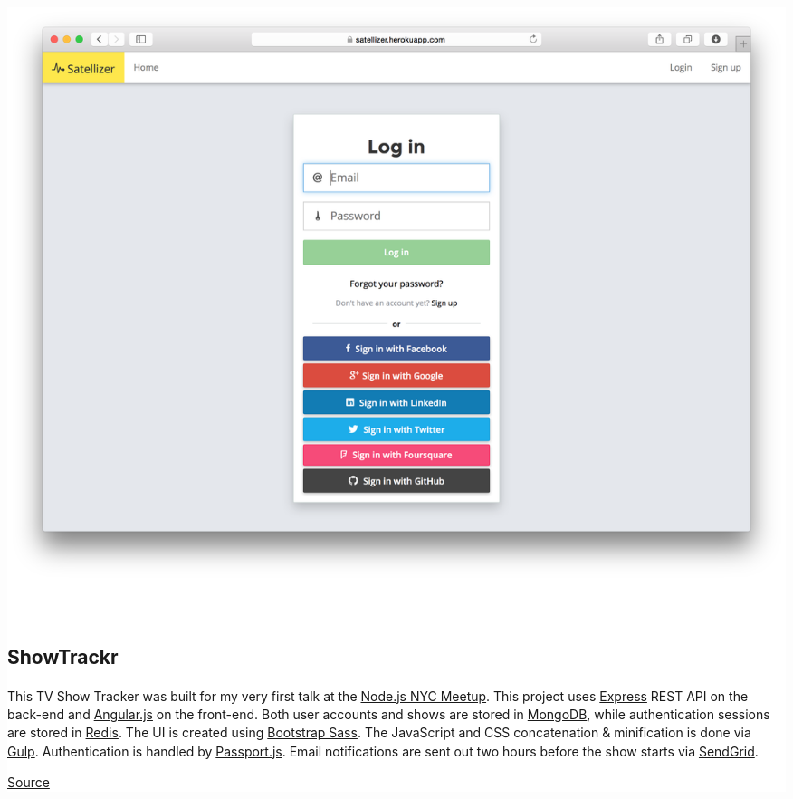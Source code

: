 ![](/images/projects/satellizer.png)

<br>

## ShowTrackr

This TV Show Tracker was built for my very first talk at the [Node.js NYC Meetup](http://meetup.com/nodejs/).
This project uses [Express](http://expressjs.com) REST API on the back-end and [Angular.js](http://angularjs.org) on the front-end.
Both user accounts and shows are stored in [MongoDB](http://mongodb.org), while authentication sessions are 
stored in [Redis](http://redislabs.com). The UI is created using [Bootstrap Sass](http://getbootstrap.com/css/#sass). The JavaScript and CSS
concatenation & minification is done via [Gulp](http://gulpjs.com). Authentication is handled
by [Passport.js](http://passportjs.org/). Email notifications are sent out two hours before the show starts via [SendGrid](http://sendgrid.com).

<i class="fa fa-github"></i><a href="https://github.com/sahat/tvshow-tracker/" class="btn">Source</a>
